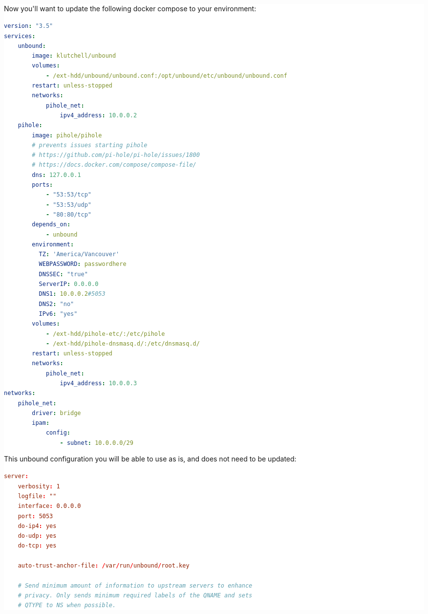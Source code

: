 Now you'll want to update the following docker compose to your environment:

```yaml
version: "3.5"
services:
    unbound:
        image: klutchell/unbound
        volumes:
            - /ext-hdd/unbound/unbound.conf:/opt/unbound/etc/unbound/unbound.conf
        restart: unless-stopped
        networks:
            pihole_net:
                ipv4_address: 10.0.0.2
    pihole:
        image: pihole/pihole
        # prevents issues starting pihole
        # https://github.com/pi-hole/pi-hole/issues/1800
        # https://docs.docker.com/compose/compose-file/
        dns: 127.0.0.1
        ports:
            - "53:53/tcp"
            - "53:53/udp"
            - "80:80/tcp"
        depends_on: 
            - unbound
        environment:
          TZ: 'America/Vancouver'
          WEBPASSWORD: passwordhere
          DNSSEC: "true"
          ServerIP: 0.0.0.0
          DNS1: 10.0.0.2#5053
          DNS2: "no"
          IPv6: "yes"
        volumes:
            - /ext-hdd/pihole-etc/:/etc/pihole
            - /ext-hdd/pihole-dnsmasq.d/:/etc/dnsmasq.d/
        restart: unless-stopped
        networks:
            pihole_net:
                ipv4_address: 10.0.0.3
networks:
    pihole_net:
        driver: bridge
        ipam:
            config:
                - subnet: 10.0.0.0/29
```

This unbound configuration you will be able to use as is, and does not need to be updated:

```conf
server:
    verbosity: 1
    logfile: ""
    interface: 0.0.0.0
    port: 5053
    do-ip4: yes
    do-udp: yes
    do-tcp: yes
    
    auto-trust-anchor-file: /var/run/unbound/root.key

    # Send minimum amount of information to upstream servers to enhance
    # privacy. Only sends minimum required labels of the QNAME and sets
    # QTYPE to NS when possible.
```